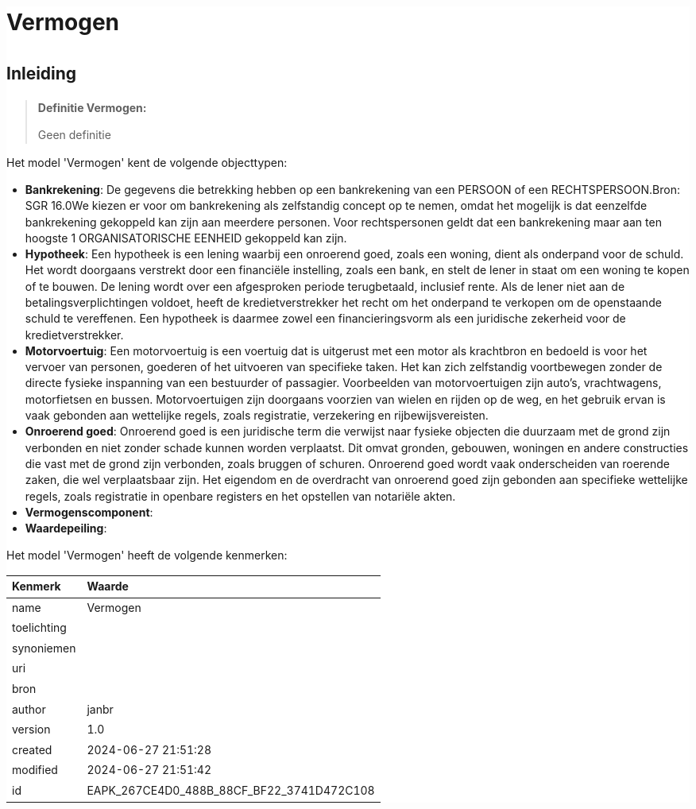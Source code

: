 # Vermogen
## Inleiding
> **Definitie Vermogen:** 
>
> Geen definitie

Het model 'Vermogen' kent de volgende objecttypen:

* **Bankrekening**: De gegevens die betrekking hebben op een bankrekening van een PERSOON of een RECHTSPERSOON.Bron: SGR 16.0We kiezen er voor om bankrekening als zelfstandig concept op te nemen, omdat het mogelijk is dat eenzelfde bankrekening gekoppeld kan zijn aan meerdere personen. Voor rechtspersonen geldt dat een bankrekening maar aan ten hoogste 1 ORGANISATORISCHE EENHEID gekoppeld kan zijn.
* **Hypotheek**: Een hypotheek is een lening waarbij een onroerend goed, zoals een woning, dient als onderpand voor de schuld. Het wordt doorgaans verstrekt door een financiële instelling, zoals een bank, en stelt de lener in staat om een woning te kopen of te bouwen. De lening wordt over een afgesproken periode terugbetaald, inclusief rente. Als de lener niet aan de betalingsverplichtingen voldoet, heeft de kredietverstrekker het recht om het onderpand te verkopen om de openstaande schuld te vereffenen. Een hypotheek is daarmee zowel een financieringsvorm als een juridische zekerheid voor de kredietverstrekker.
* **Motorvoertuig**: Een motorvoertuig is een voertuig dat is uitgerust met een motor als krachtbron en bedoeld is voor het vervoer van personen, goederen of het uitvoeren van specifieke taken. Het kan zich zelfstandig voortbewegen zonder de directe fysieke inspanning van een bestuurder of passagier. Voorbeelden van motorvoertuigen zijn auto’s, vrachtwagens, motorfietsen en bussen. Motorvoertuigen zijn doorgaans voorzien van wielen en rijden op de weg, en het gebruik ervan is vaak gebonden aan wettelijke regels, zoals registratie, verzekering en rijbewijsvereisten.
* **Onroerend goed**: Onroerend goed is een juridische term die verwijst naar fysieke objecten die duurzaam met de grond zijn verbonden en niet zonder schade kunnen worden verplaatst. Dit omvat gronden, gebouwen, woningen en andere constructies die vast met de grond zijn verbonden, zoals bruggen of schuren. Onroerend goed wordt vaak onderscheiden van roerende zaken, die wel verplaatsbaar zijn. Het eigendom en de overdracht van onroerend goed zijn gebonden aan specifieke wettelijke regels, zoals registratie in openbare registers en het opstellen van notariële akten.
* **Vermogenscomponent**: <Geen Definities>
* **Waardepeiling**: <Geen Definities>


Het model 'Vermogen' heeft de volgende kenmerken:

| Kenmerk | Waarde |
| :--- | :------ |
| name | Vermogen |
| toelichting |  |
| synoniemen |  |
| uri |  |
| bron |  |
| author | janbr |
| version | 1.0 |
| created | 2024-06-27 21:51:28 |
| modified | 2024-06-27 21:51:42 |
| id | EAPK_267CE4D0_488B_88CF_BF22_3741D472C108 |
